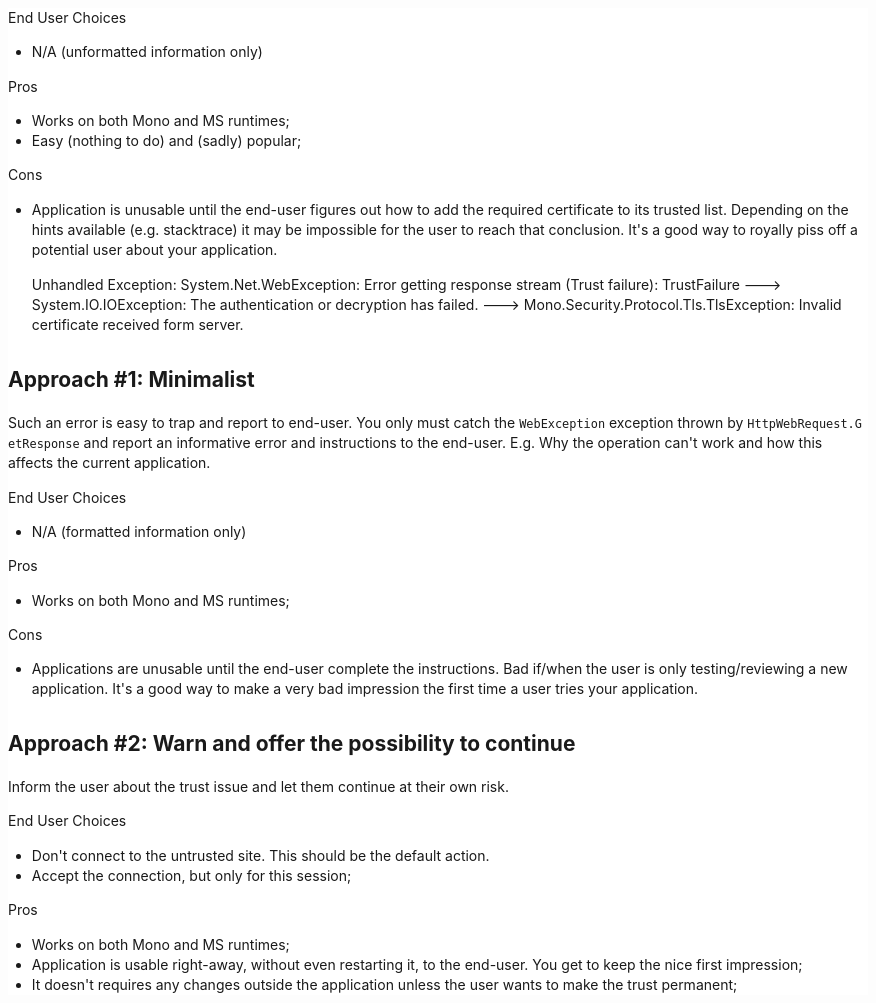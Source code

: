 End User Choices

-   N/A (unformatted information only)

Pros

-   Works on both Mono and MS runtimes;
-   Easy (nothing to do) and (sadly) popular;

Cons

-   Application is unusable until the end-user figures out how to add the required certificate to its trusted list. Depending on the hints available (e.g. stacktrace) it may be impossible for the user to reach that conclusion. It's a good way to royally piss off a potential user about your application.

    Unhandled Exception: System.Net.WebException: Error getting response stream (Trust failure): TrustFailure
    ---> System.IO.IOException: The authentication or decryption has failed.
    ---> Mono.Security.Protocol.Tls.TlsException: Invalid certificate received form server.

Approach #1: Minimalist
------------------------

Such an error is easy to trap and report to end-user. You only must catch the `WebException` exception thrown by `HttpWebRequest.GetResponse` and report an informative error and instructions to the end-user. E.g. Why the operation can't work and how this affects the current application.

End User Choices

-   N/A (formatted information only)

Pros

-   Works on both Mono and MS runtimes;

Cons

-   Applications are unusable until the end-user complete the instructions. Bad if/when the user is only testing/reviewing a new application. It's a good way to make a very bad impression the first time a user tries your application.

Approach #2: Warn and offer the possibility to continue
--------------------------------------------------------

Inform the user about the trust issue and let them continue at their own risk.

End User Choices

-   Don't connect to the untrusted site. This should be the default action.
-   Accept the connection, but only for this session;

Pros

-   Works on both Mono and MS runtimes;
-   Application is usable right-away, without even restarting it, to the end-user. You get to keep the nice first impression;
-   It doesn't requires any changes outside the application unless the user wants to make the trust permanent;
